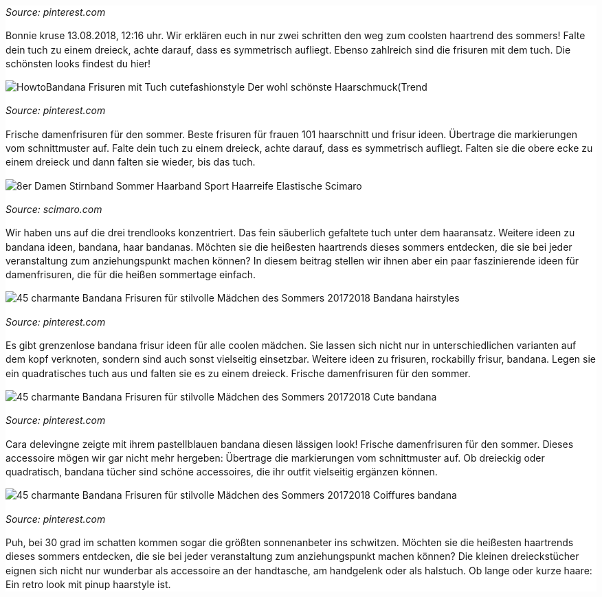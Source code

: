 *Source: pinterest.com*

Bonnie kruse 13.08.2018, 12:16 uhr. Wir erklären euch in nur zwei schritten den weg zum coolsten haartrend des sommers! Falte dein tuch zu einem dreieck, achte darauf, dass es symmetrisch aufliegt. Ebenso zahlreich sind die frisuren mit dem tuch. Die schönsten looks findest du hier!


![HowtoBandana Frisuren mit Tuch cutefashionstyle Der wohl schönste Haarschmuck(Trend](https://i.pinimg.com/originals/85/94/11/8594110a91b35eb4948ed28fb5e1a6fd.jpg "HowtoBandana Frisuren mit Tuch cutefashionstyle Der wohl schönste Haarschmuck(Trend")

*Source: pinterest.com*

Frische damenfrisuren für den sommer. Beste frisuren für frauen 101 haarschnitt und frisur ideen. Übertrage die markierungen vom schnittmuster auf. Falte dein tuch zu einem dreieck, achte darauf, dass es symmetrisch aufliegt. Falten sie die obere ecke zu einem dreieck und dann falten sie wieder, bis das tuch.


![8er Damen Stirnband Sommer Haarband Sport Haarreife Elastische Scimaro](https://i2.wp.com/scimaro.com/wp-content/uploads/2018/09/44821-5.jpg "8er Damen Stirnband Sommer Haarband Sport Haarreife Elastische Scimaro")

*Source: scimaro.com*

Wir haben uns auf die drei trendlooks konzentriert. Das fein säuberlich gefaltete tuch unter dem haaransatz. Weitere ideen zu bandana ideen, bandana, haar bandanas. Möchten sie die heißesten haartrends dieses sommers entdecken, die sie bei jeder veranstaltung zum anziehungspunkt machen können? In diesem beitrag stellen wir ihnen aber ein paar faszinierende ideen für damenfrisuren, die für die heißen sommertage einfach.


![45 charmante Bandana Frisuren für stilvolle Mädchen des Sommers 20172018 Bandana hairstyles](https://i.pinimg.com/originals/4c/4e/7c/4c4e7c211cb45f58f57df654a40040c4.jpg "45 charmante Bandana Frisuren für stilvolle Mädchen des Sommers 20172018 Bandana hairstyles")

*Source: pinterest.com*

Es gibt grenzenlose bandana frisur ideen für alle coolen mädchen. Sie lassen sich nicht nur in unterschiedlichen varianten auf dem kopf verknoten, sondern sind auch sonst vielseitig einsetzbar. Weitere ideen zu frisuren, rockabilly frisur, bandana. Legen sie ein quadratisches tuch aus und falten sie es zu einem dreieck. Frische damenfrisuren für den sommer.


![45 charmante Bandana Frisuren für stilvolle Mädchen des Sommers 20172018 Cute bandana](https://i.pinimg.com/originals/2f/ac/81/2fac817c60424a40997152fea894098f.jpg "45 charmante Bandana Frisuren für stilvolle Mädchen des Sommers 20172018 Cute bandana")

*Source: pinterest.com*

Cara delevingne zeigte mit ihrem pastellblauen bandana diesen lässigen look! Frische damenfrisuren für den sommer. Dieses accessoire mögen wir gar nicht mehr hergeben: Übertrage die markierungen vom schnittmuster auf. Ob dreieckig oder quadratisch, bandana tücher sind schöne accessoires, die ihr outfit vielseitig ergänzen können.


![45 charmante Bandana Frisuren für stilvolle Mädchen des Sommers 20172018 Coiffures bandana](https://i.pinimg.com/736x/e3/c1/c9/e3c1c9dbe3a808a305765f574da18470.jpg "45 charmante Bandana Frisuren für stilvolle Mädchen des Sommers 20172018 Coiffures bandana")

*Source: pinterest.com*

Puh, bei 30 grad im schatten kommen sogar die größten sonnenanbeter ins schwitzen. Möchten sie die heißesten haartrends dieses sommers entdecken, die sie bei jeder veranstaltung zum anziehungspunkt machen können? Die kleinen dreieckstücher eignen sich nicht nur wunderbar als accessoire an der handtasche, am handgelenk oder als halstuch. Ob lange oder kurze haare: Ein retro look mit pinup haarstyle ist.

